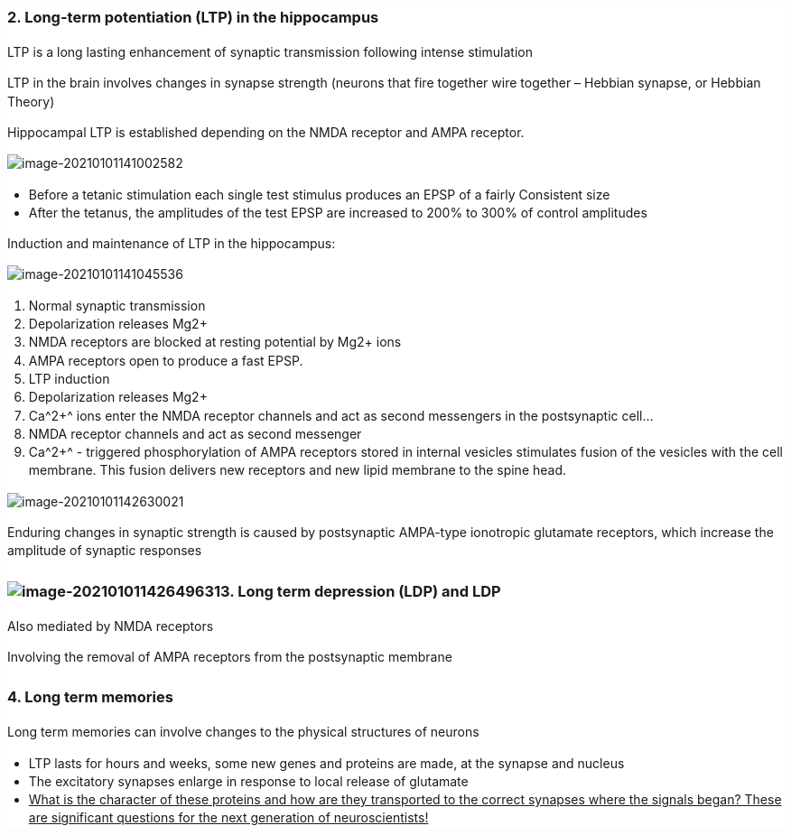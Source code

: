 ### 2. Long-term potentiation (LTP) in the hippocampus

LTP is a long lasting enhancement of synaptic transmission following intense stimulation

LTP in the brain involves changes in synapse strength (neurons that fire together wire together – Hebbian synapse, or Hebbian Theory)

Hippocampal LTP is established depending on the NMDA receptor and AMPA receptor.

<img src="https://hexo20200628-1259353497.cos.ap-guangzhou.myqcloud.com/Articles/Academic_Notes/Animal%20Physiology/image-20210101141002582.png" alt="image-20210101141002582" style="zoom:100%;" />

+ Before a tetanic stimulation each single test stimulus produces an EPSP of a fairly Consistent size
+ After the tetanus, the amplitudes of the test EPSP are increased to 200% to 300% of control amplitudes

Induction and maintenance of LTP in the hippocampus:

<img src="https://hexo20200628-1259353497.cos.ap-guangzhou.myqcloud.com/Articles/Academic_Notes/Animal%20Physiology/image-20210101141045536.png" alt="image-20210101141045536" style="zoom:100%;" />

1. Normal synaptic transmission
 1. Depolarization releases Mg2+
 2. NMDA receptors are blocked at resting potential by Mg2+ ions
 3. AMPA receptors open to produce a fast EPSP.
2. LTP induction
 1. Depolarization releases Mg2+
 2. Ca^2+^ ions enter the NMDA receptor channels and act as second messengers in the postsynaptic cell…
 3. NMDA receptor channels and act as second messenger
 4. Ca^2+^  - triggered phosphorylation of AMPA receptors stored in internal vesicles stimulates fusion of the vesicles with the cell membrane. This fusion delivers new receptors and new lipid membrane to the spine head.

<img src="https://hexo20200628-1259353497.cos.ap-guangzhou.myqcloud.com/Articles/Academic_Notes/Animal%20Physiology/image-20210101142630021.png" alt="image-20210101142630021" style="zoom:100%;" />

Enduring changes in synaptic strength is caused by postsynaptic AMPA-type ionotropic glutamate receptors, which increase the amplitude of synaptic responses

### <img src="https://hexo20200628-1259353497.cos.ap-guangzhou.myqcloud.com/Articles/Academic_Notes/Animal%20Physiology/image-20210101142649631.png" alt="image-20210101142649631" style="zoom:100%;" />3. Long term depression (LDP) and LDP

Also mediated by NMDA receptors

Involving the removal of AMPA receptors from the postsynaptic membrane

### 4. Long term memories

Long term memories can involve changes to the physical structures of neurons

+ LTP lasts for hours and weeks, some new genes and proteins are made, at the synapse and nucleus
+ The excitatory synapses enlarge in response to local release of glutamate
+ <u>What is the character of these proteins and how are they transported to the correct synapses where the signals began? These are significant questions for the next generation of neuroscientists!</u>
